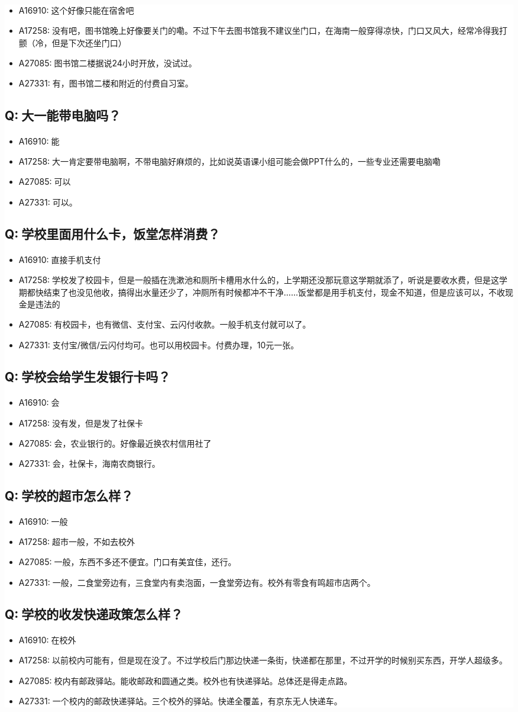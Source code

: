 - A16910: 这个好像只能在宿舍吧

- A17258: 没有吧，图书馆晚上好像要关门的嘞。不过下午去图书馆我不建议坐门口，在海南一般穿得凉快，门口又风大，经常冷得我打颤（冷，但是下次还坐门口）

- A27085: 图书馆二楼据说24小时开放，没试过。

- A27331: 有，图书馆二楼和附近的付费自习室。

## Q: 大一能带电脑吗？

- A16910: 能

- A17258: 大一肯定要带电脑啊，不带电脑好麻烦的，比如说英语课小组可能会做PPT什么的，一些专业还需要电脑嘞

- A27085: 可以

- A27331: 可以。

## Q: 学校里面用什么卡，饭堂怎样消费？

- A16910: 直接手机支付

- A17258: 学校发了校园卡，但是一般插在洗漱池和厕所卡槽用水什么的，上学期还没那玩意这学期就添了，听说是要收水费，但是这学期都快结束了也没见他收，搞得出水量还少了，冲厕所有时候都冲不干净……饭堂都是用手机支付，现金不知道，但是应该可以，不收现金是违法的

- A27085: 有校园卡，也有微信、支付宝、云闪付收款。一般手机支付就可以了。

- A27331: 支付宝/微信/云闪付均可。也可以用校园卡。付费办理，10元一张。

## Q: 学校会给学生发银行卡吗？

- A16910: 会

- A17258: 没有发，但是发了社保卡

- A27085: 会，农业银行的。好像最近换农村信用社了

- A27331: 会，社保卡，海南农商银行。

## Q: 学校的超市怎么样？

- A16910: 一般

- A17258: 超市一般，不如去校外

- A27085: 一般，东西不多还不便宜。门口有美宜佳，还行。

- A27331: 一般，二食堂旁边有，三食堂内有卖泡面，一食堂旁边有。校外有零食有鸣超市店两个。

## Q: 学校的收发快递政策怎么样？

- A16910: 在校外

- A17258: 以前校内可能有，但是现在没了。不过学校后门那边快递一条街，快递都在那里，不过开学的时候别买东西，开学人超级多。

- A27085: 校内有邮政驿站。能收邮政和圆通之类。校外也有快递驿站。总体还是得走点路。

- A27331: 一个校内的邮政快递驿站。三个校外的驿站。快递全覆盖，有京东无人快递车。
